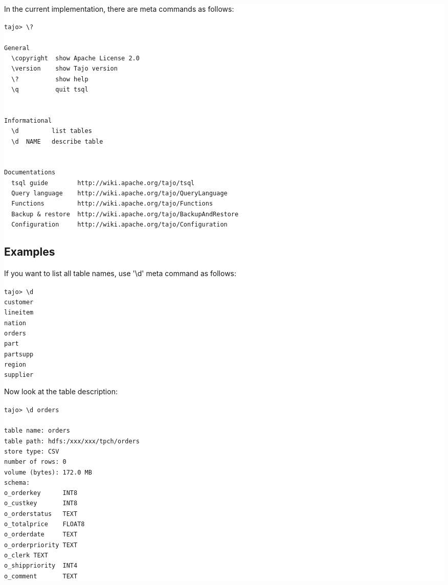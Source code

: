 In the current implementation, there are meta commands as follows:

```
tajo> \?

General
  \copyright  show Apache License 2.0
  \version    show Tajo version
  \?          show help
  \q          quit tsql


Informational
  \d         list tables
  \d  NAME   describe table


Documentations
  tsql guide        http://wiki.apache.org/tajo/tsql
  Query language    http://wiki.apache.org/tajo/QueryLanguage
  Functions         http://wiki.apache.org/tajo/Functions
  Backup & restore  http://wiki.apache.org/tajo/BackupAndRestore
  Configuration     http://wiki.apache.org/tajo/Configuration
```

## <a name="CLI_Examples"></a>Examples

If you want to list all table names, use '\d' meta command as follows:

```
tajo> \d
customer
lineitem
nation
orders
part
partsupp
region
supplier
```

Now look at the table description:

```
tajo> \d orders

table name: orders
table path: hdfs:/xxx/xxx/tpch/orders
store type: CSV
number of rows: 0
volume (bytes): 172.0 MB
schema: 
o_orderkey      INT8
o_custkey       INT8
o_orderstatus   TEXT
o_totalprice    FLOAT8
o_orderdate     TEXT
o_orderpriority TEXT
o_clerk TEXT
o_shippriority  INT4
o_comment       TEXT
```
